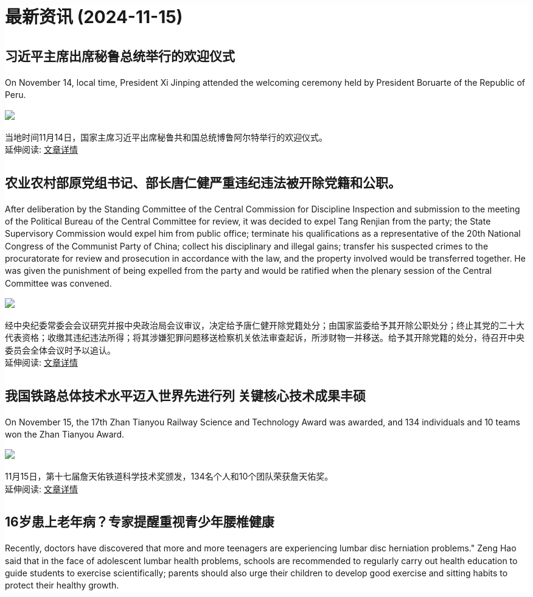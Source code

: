 # 最新资讯 (2024-11-15) 
## 习近平主席出席秘鲁总统举行的欢迎仪式   
On November 14, local time, President Xi Jinping attended the welcoming ceremony held by President Boruarte of the Republic of Peru.   

<img src="https://p4.img.cctvpic.com/photoworkspace/2024/11/15/2024111516105167300.jpg" />   

当地时间11月14日，国家主席习近平出席秘鲁共和国总统博鲁阿尔特举行的欢迎仪式。   
延伸阅读: [文章详情](https://news.cctv.com/2024/11/15/ARTIp2uTFqOIX7lqodzFjQjd241115.shtml)   

<qrcode title="习近平主席出席秘鲁总统举行的欢迎仪式" image="https://p4.img.cctvpic.com/photoworkspace/2024/11/15/2024111516105167300.jpg" />   

## 农业农村部原党组书记、部长唐仁健严重违纪违法被开除党籍和公职。   
After deliberation by the Standing Committee of the Central Commission for Discipline Inspection and submission to the meeting of the Political Bureau of the Central Committee for review, it was decided to expel Tang Renjian from the party; the State Supervisory Commission would expel him from public office; terminate his qualifications as a representative of the 20th National Congress of the Communist Party of China; collect his disciplinary and illegal gains; transfer his suspected crimes to the procuratorate for review and prosecution in accordance with the law, and the property involved would be transferred together. He was given the punishment of being expelled from the party and would be ratified when the plenary session of the Central Committee was convened.   

<img src="https://p3.img.cctvpic.com/photoworkspace/2021/10/27/2021102710002599051.jpg" />   

经中央纪委常委会会议研究并报中央政治局会议审议，决定给予唐仁健开除党籍处分；由国家监委给予其开除公职处分；终止其党的二十大代表资格；收缴其违纪违法所得；将其涉嫌犯罪问题移送检察机关依法审查起诉，所涉财物一并移送。给予其开除党籍的处分，待召开中央委员会全体会议时予以追认。   
延伸阅读: [文章详情](https://news.cctv.com/2024/11/15/ARTII1cXXPEEca48GPgy1XWJ241115.shtml)   

<qrcode title="农业农村部原党组书记、部长唐仁健严重违纪违法被开除党籍和公职。" image="https://p3.img.cctvpic.com/photoworkspace/2021/10/27/2021102710002599051.jpg" />   

## 我国铁路总体技术水平迈入世界先进行列 关键核心技术成果丰硕   
On November 15, the 17th Zhan Tianyou Railway Science and Technology Award was awarded, and 134 individuals and 10 teams won the Zhan Tianyou Award.   

<img src="https://p5.img.cctvpic.com/photoworkspace/2024/11/15/2024111515591812547.png" />   

11月15日，第十七届詹天佑铁道科学技术奖颁发，134名个人和10个团队荣获詹天佑奖。   
延伸阅读: [文章详情](https://news.cctv.com/2024/11/15/ARTILyOVb73FGvNlPxdgHEwv241115.shtml)   

<qrcode title="我国铁路总体技术水平迈入世界先进行列 关键核心技术成果丰硕" image="https://p5.img.cctvpic.com/photoworkspace/2024/11/15/2024111515591812547.png" />   

## 16岁患上老年病？专家提醒重视青少年腰椎健康   
Recently, doctors have discovered that more and more teenagers are experiencing lumbar disc herniation problems." Zeng Hao said that in the face of adolescent lumbar health problems, schools are recommended to regularly carry out health education to guide students to exercise scientifically; parents should also urge their children to develop good exercise and sitting habits to protect their healthy growth.   
